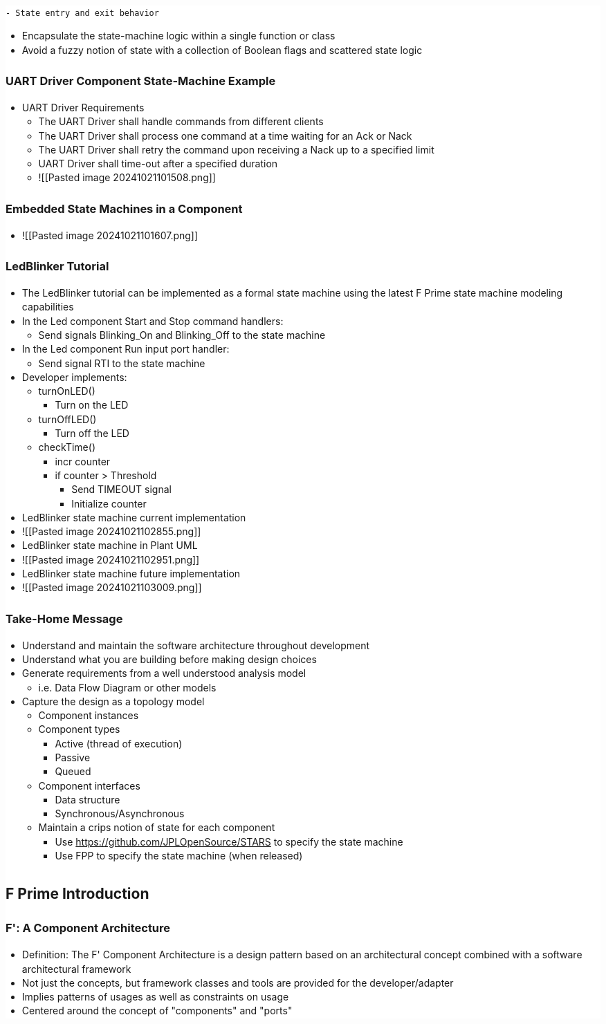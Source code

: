 	- State entry and exit behavior
- Encapsulate the state-machine logic within a single function or class
- Avoid a fuzzy notion of state with a collection of Boolean flags and scattered state logic
### UART Driver Component State-Machine Example
- UART Driver Requirements
	- The UART Driver shall handle commands from different clients
	- The UART Driver shall process one command at a time waiting for an Ack or Nack
	- The UART Driver shall retry the command upon receiving a Nack up to a specified limit
	- UART Driver shall time-out after a specified duration
	- ![[Pasted image 20241021101508.png]]
### Embedded State Machines in a Component
- ![[Pasted image 20241021101607.png]]
### LedBlinker Tutorial
- The LedBlinker tutorial can be implemented as a formal state machine using the latest F Prime state machine modeling capabilities
- In the Led component Start and Stop command handlers:
	- Send signals Blinking_On and Blinking_Off to the state machine
- In the Led component Run input port handler:
	- Send signal RTI to the state machine
- Developer implements:
	- turnOnLED()
		- Turn on the LED
	- turnOffLED()
		- Turn off the LED
	- checkTime()
		- incr counter
		- if counter > Threshold
			- Send TIMEOUT signal
			- Initialize counter
- LedBlinker state machine current implementation
- ![[Pasted image 20241021102855.png]]
- LedBlinker state machine in Plant UML
- ![[Pasted image 20241021102951.png]]
- LedBlinker state machine future implementation
- ![[Pasted image 20241021103009.png]]
### Take-Home Message
- Understand and maintain the software architecture throughout development
- Understand what you are building before making design choices
- Generate requirements from a well understood analysis model
	- i.e. Data Flow Diagram or other models
- Capture the design as a topology model
	- Component instances
	- Component types
		- Active (thread of execution)
		- Passive
		- Queued
	- Component interfaces
		- Data structure
		- Synchronous/Asynchronous
	- Maintain a crips notion of state for each component
		- Use https://github.com/JPLOpenSource/STARS to specify the state machine
		- Use FPP to specify the state machine (when released)
## F Prime Introduction
### F': A Component Architecture
- Definition: The F' Component Architecture is a design pattern based on an architectural concept combined with a software architectural framework
- Not just the concepts, but framework classes and tools are provided for the developer/adapter
- Implies patterns of usages as well as constraints on usage
- Centered around the concept of "components" and "ports"
